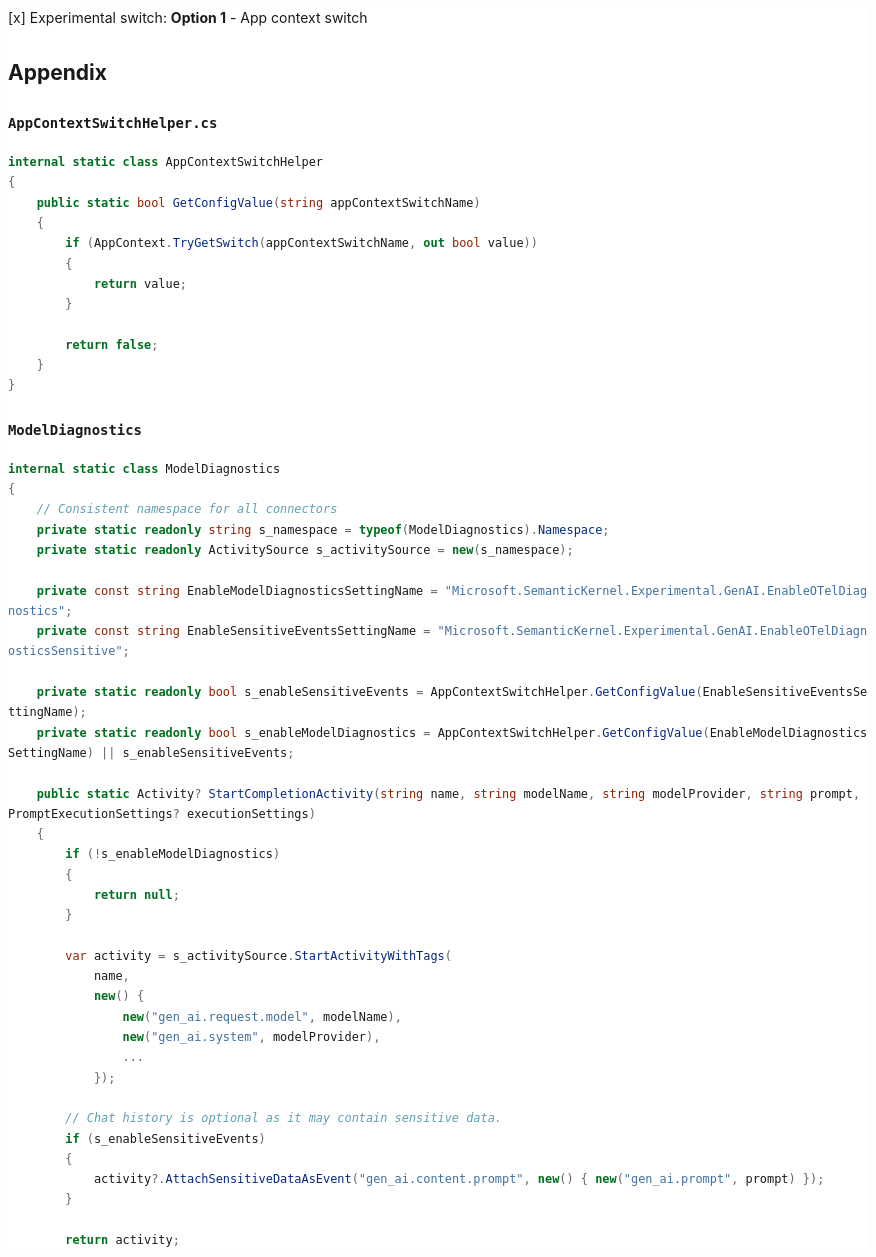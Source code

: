 [x] Experimental switch: **Option 1** - App context switch

## Appendix

### `AppContextSwitchHelper.cs`

```C# {"id":"01J6KNX1B1VWAQC68V45Q2EC1Q"}
internal static class AppContextSwitchHelper
{
    public static bool GetConfigValue(string appContextSwitchName)
    {
        if (AppContext.TryGetSwitch(appContextSwitchName, out bool value))
        {
            return value;
        }

        return false;
    }
}
```

### `ModelDiagnostics`

```C# {"id":"01J6KNX1B1VWAQC68V46GP9WH9"}
internal static class ModelDiagnostics
{
    // Consistent namespace for all connectors
    private static readonly string s_namespace = typeof(ModelDiagnostics).Namespace;
    private static readonly ActivitySource s_activitySource = new(s_namespace);

    private const string EnableModelDiagnosticsSettingName = "Microsoft.SemanticKernel.Experimental.GenAI.EnableOTelDiagnostics";
    private const string EnableSensitiveEventsSettingName = "Microsoft.SemanticKernel.Experimental.GenAI.EnableOTelDiagnosticsSensitive";

    private static readonly bool s_enableSensitiveEvents = AppContextSwitchHelper.GetConfigValue(EnableSensitiveEventsSettingName);
    private static readonly bool s_enableModelDiagnostics = AppContextSwitchHelper.GetConfigValue(EnableModelDiagnosticsSettingName) || s_enableSensitiveEvents;

    public static Activity? StartCompletionActivity(string name, string modelName, string modelProvider, string prompt, PromptExecutionSettings? executionSettings)
    {
        if (!s_enableModelDiagnostics)
        {
            return null;
        }

        var activity = s_activitySource.StartActivityWithTags(
            name,
            new() {
                new("gen_ai.request.model", modelName),
                new("gen_ai.system", modelProvider),
                ...
            });

        // Chat history is optional as it may contain sensitive data.
        if (s_enableSensitiveEvents)
        {
            activity?.AttachSensitiveDataAsEvent("gen_ai.content.prompt", new() { new("gen_ai.prompt", prompt) });
        }

        return activity;
```